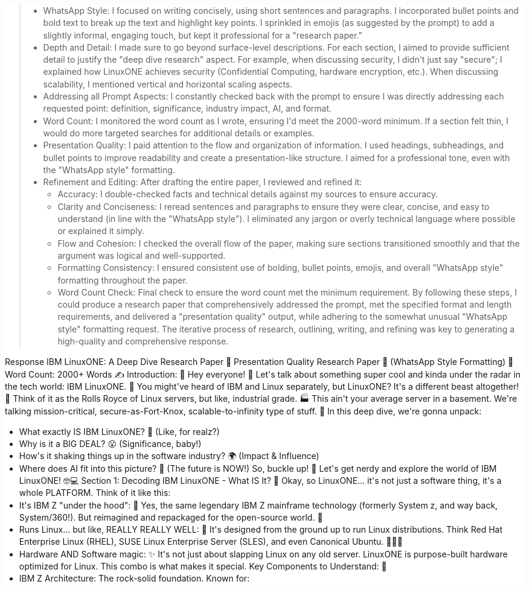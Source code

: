 >    * WhatsApp Style:  I focused on writing concisely, using short sentences and paragraphs.  I incorporated bullet points and bold text to break up the text and highlight key points.  I sprinkled in emojis (as suggested by the prompt) to add a slightly informal, engaging touch, but kept it professional for a "research paper."
>    * Depth and Detail:  I made sure to go beyond surface-level descriptions.  For each section, I aimed to provide sufficient detail to justify the "deep dive research" aspect.  For example, when discussing security, I didn't just say "secure"; I explained how LinuxONE achieves security (Confidential Computing, hardware encryption, etc.).  When discussing scalability, I mentioned vertical and horizontal scaling aspects.
>    * Addressing all Prompt Aspects:  I constantly checked back with the prompt to ensure I was directly addressing each requested point: definition, significance, industry impact, AI, and format.
>    * Word Count: I monitored the word count as I wrote, ensuring I'd meet the 2000-word minimum. If a section felt thin, I would do more targeted searches for additional details or examples.
>    * Presentation Quality: I paid attention to the flow and organization of information. I used headings, subheadings, and bullet points to improve readability and create a presentation-like structure. I aimed for a professional tone, even with the "WhatsApp style" formatting.
>  * Refinement and Editing:  After drafting the entire paper, I reviewed and refined it:
>    * Accuracy: I double-checked facts and technical details against my sources to ensure accuracy.
>    * Clarity and Conciseness: I reread sentences and paragraphs to ensure they were clear, concise, and easy to understand (in line with the "WhatsApp style"). I eliminated any jargon or overly technical language where possible or explained it simply.
>    * Flow and Cohesion: I checked the overall flow of the paper, making sure sections transitioned smoothly and that the argument was logical and well-supported.
>    * Formatting Consistency: I ensured consistent use of bolding, bullet points, emojis, and overall "WhatsApp style" formatting throughout the paper.
>    * Word Count Check: Final check to ensure the word count met the minimum requirement.
> By following these steps, I could produce a research paper that comprehensively addressed the prompt, met the specified format and length requirements, and delivered a "presentation quality" output, while adhering to the somewhat unusual "WhatsApp style" formatting request. The iterative process of research, outlining, writing, and refining was key to generating a high-quality and comprehensive response.
> 
 
Response
IBM LinuxONE: A Deep Dive Research Paper 🚀
Presentation Quality Research Paper 🌟
(WhatsApp Style Formatting) 💬
Word Count: 2000+ Words ✍️
Introduction: 👋
Hey everyone! 👋 Let's talk about something super cool and kinda under the radar in the tech world: IBM LinuxONE.  🤔 You might've heard of IBM and Linux separately, but LinuxONE?  It's a different beast altogether! 🦁
Think of it as the Rolls Royce of Linux servers, but like, industrial grade. 🏭  This ain't your average server in a basement. We're talking mission-critical, secure-as-Fort-Knox, scalable-to-infinity type of stuff. 🤯
In this deep dive, we're gonna unpack:
 * What exactly IS IBM LinuxONE? 🧐 (Like, for realz?)
 * Why is it a BIG DEAL? 😮 (Significance, baby!)
 * How's it shaking things up in the software industry? 🌍 (Impact & Influence)
 * Where does AI fit into this picture? 🤖 (The future is NOW!)
So, buckle up! 🚀  Let's get nerdy and explore the world of IBM LinuxONE! 🤓💻
Section 1:  Decoding IBM LinuxONE - What IS It? 🧐
Okay, so LinuxONE... it's not just a software thing, it's a whole PLATFORM.  Think of it like this:
 * It's IBM Z "under the hood":  🤯 Yes, the same legendary IBM Z mainframe technology (formerly System z, and way back, System/360!).  But reimagined and repackaged for the open-source world. 🐧
 * Runs Linux... but like, REALLY REALLY WELL:  💯  It's designed from the ground up to run Linux distributions.  Think Red Hat Enterprise Linux (RHEL), SUSE Linux Enterprise Server (SLES), and even Canonical Ubuntu. 🐧🐧🐧
 * Hardware AND Software magic: ✨ It's not just about slapping Linux on any old server.  LinuxONE is purpose-built hardware optimized for Linux. This combo is what makes it special.
Key Components to Understand: 🧩
 * IBM Z Architecture:  The rock-solid foundation.  Known for: